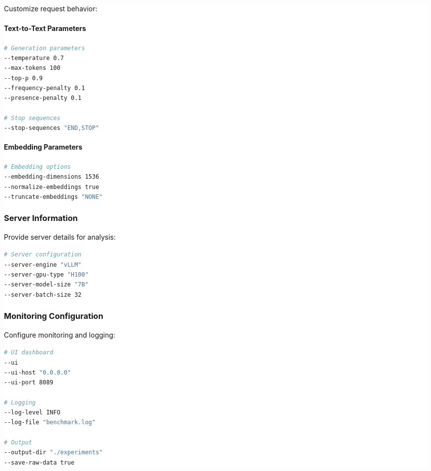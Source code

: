 Customize request behavior:

#### Text-to-Text Parameters

```bash
# Generation parameters
--temperature 0.7
--max-tokens 100
--top-p 0.9
--frequency-penalty 0.1
--presence-penalty 0.1

# Stop sequences
--stop-sequences "END,STOP"
```

#### Embedding Parameters

```bash
# Embedding options
--embedding-dimensions 1536
--normalize-embeddings true
--truncate-embeddings "NONE"
```

### Server Information

Provide server details for analysis:

```bash
# Server configuration
--server-engine "vLLM"
--server-gpu-type "H100"
--server-model-size "7B"
--server-batch-size 32
```

### Monitoring Configuration

Configure monitoring and logging:

```bash
# UI dashboard
--ui
--ui-host "0.0.0.0"
--ui-port 8089

# Logging
--log-level INFO
--log-file "benchmark.log"

# Output
--output-dir "./experiments"
--save-raw-data true
```
